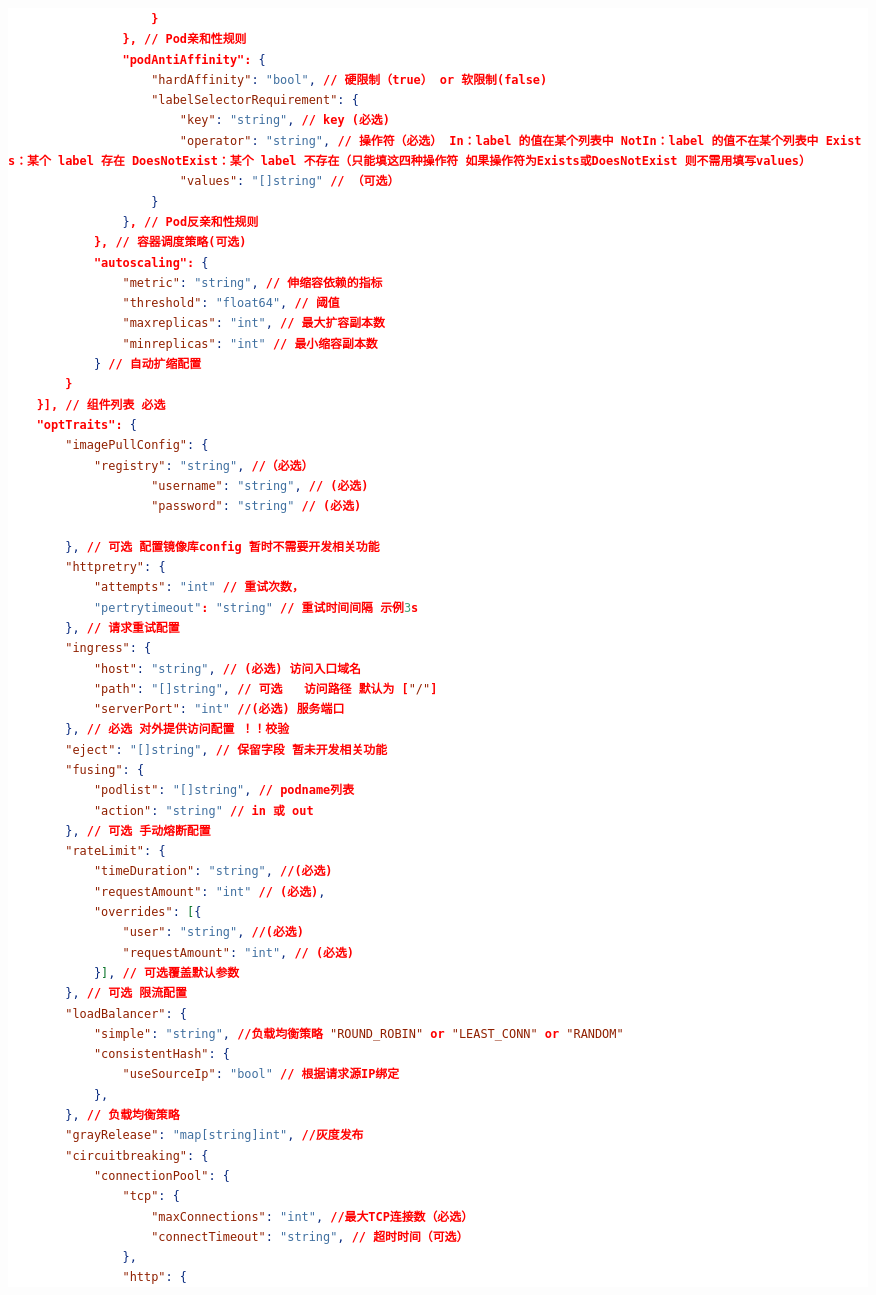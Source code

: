 ```json
					}
				}, // Pod亲和性规则
				"podAntiAffinity": {
					"hardAffinity": "bool", // 硬限制（true） or 软限制(false)
					"labelSelectorRequirement": {
						"key": "string", // key (必选)
						"operator": "string", // 操作符（必选） In：label 的值在某个列表中 NotIn：label 的值不在某个列表中 Exists：某个 label 存在 DoesNotExist：某个 label 不存在（只能填这四种操作符 如果操作符为Exists或DoesNotExist 则不需用填写values）
						"values": "[]string" // （可选）
					}
				}, // Pod反亲和性规则
			}, // 容器调度策略(可选)
			"autoscaling": {
				"metric": "string", // 伸缩容依赖的指标
				"threshold": "float64", // 阈值
				"maxreplicas": "int", // 最大扩容副本数
				"minreplicas": "int" // 最小缩容副本数
			} // 自动扩缩配置
		}
	}], // 组件列表 必选
	"optTraits": {
		"imagePullConfig": {        
			"registry": "string", //（必选）
			        "username": "string", // (必选)
			        "password": "string" // (必选)
			     
		}, // 可选 配置镜像库config 暂时不需要开发相关功能
		"httpretry": {
			"attempts": "int" // 重试次数，
			"pertrytimeout": "string" // 重试时间间隔 示例3s
		}, // 请求重试配置
		"ingress": {
			"host": "string", // (必选) 访问入口域名
			"path": "[]string", // 可选	访问路径 默认为 ["/"]
			"serverPort": "int" //(必选) 服务端口
		}, // 必选 对外提供访问配置 ！！校验
		"eject": "[]string", // 保留字段 暂未开发相关功能
		"fusing": {
			"podlist": "[]string", // podname列表
			"action": "string" // in 或 out
		}, // 可选 手动熔断配置
		"rateLimit": {
			"timeDuration": "string", //(必选)
			"requestAmount": "int" // (必选),
			"overrides": [{
				"user": "string", //(必选)
				"requestAmount": "int", // (必选)
			}], // 可选覆盖默认参数
		}, // 可选 限流配置
		"loadBalancer": {
			"simple": "string", //负载均衡策略 "ROUND_ROBIN" or "LEAST_CONN" or "RANDOM"
			"consistentHash": {
				"useSourceIp": "bool" // 根据请求源IP绑定
			},
		}, // 负载均衡策略
		"grayRelease": "map[string]int", //灰度发布
		"circuitbreaking": {
			"connectionPool": {
				"tcp": {
					"maxConnections": "int", //最大TCP连接数（必选）
					"connectTimeout": "string", // 超时时间（可选）
				},
				"http": {
```